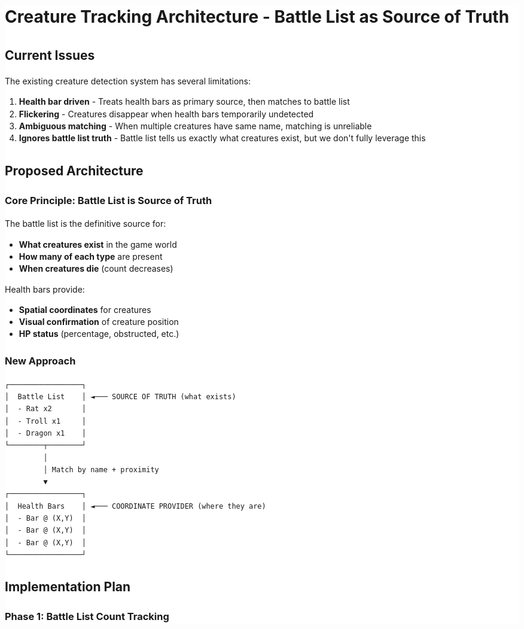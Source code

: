 # Creature Tracking Architecture - Battle List as Source of Truth

## Current Issues

The existing creature detection system has several limitations:

1. **Health bar driven** - Treats health bars as primary source, then matches to battle list
2. **Flickering** - Creatures disappear when health bars temporarily undetected
3. **Ambiguous matching** - When multiple creatures have same name, matching is unreliable
4. **Ignores battle list truth** - Battle list tells us exactly what creatures exist, but we don't fully leverage this

## Proposed Architecture

### Core Principle: Battle List is Source of Truth

The battle list is the definitive source for:
- **What creatures exist** in the game world
- **How many of each type** are present
- **When creatures die** (count decreases)

Health bars provide:
- **Spatial coordinates** for creatures
- **Visual confirmation** of creature position
- **HP status** (percentage, obstructed, etc.)

### New Approach

```
┌─────────────────┐
│  Battle List    │ ◄─── SOURCE OF TRUTH (what exists)
│  - Rat x2       │
│  - Troll x1     │
│  - Dragon x1    │
└────────┬────────┘
         │
         │ Match by name + proximity
         ▼
┌─────────────────┐
│  Health Bars    │ ◄─── COORDINATE PROVIDER (where they are)
│  - Bar @ (X,Y)  │
│  - Bar @ (X,Y)  │
│  - Bar @ (X,Y)  │
└─────────────────┘
```

## Implementation Plan

### Phase 1: Battle List Count Tracking
